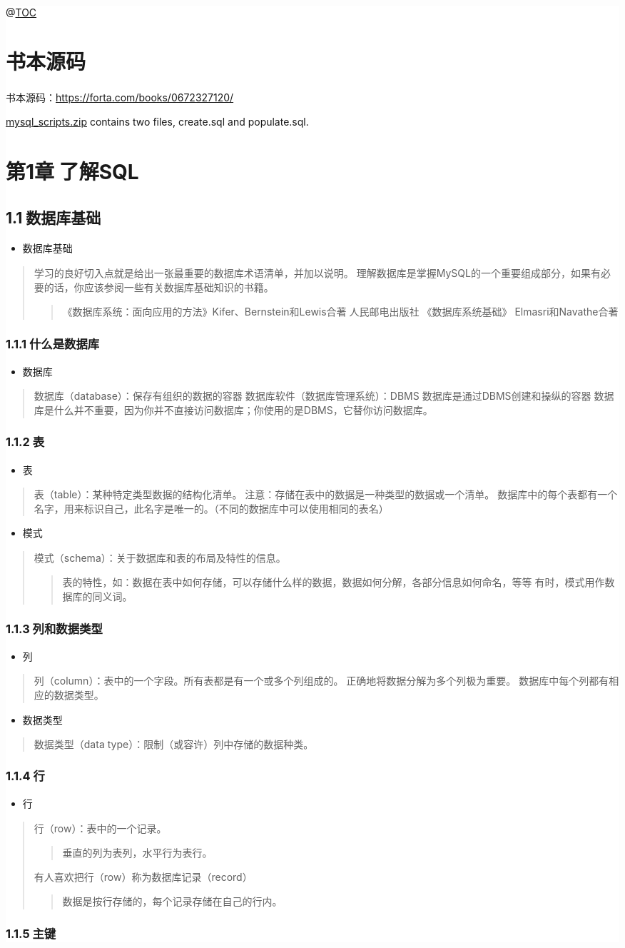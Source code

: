 @[TOC](目录)

# 书本源码

书本源码：https://forta.com/books/0672327120/

[mysql_scripts.zip](https://forta.com/wp-content/uploads/books/0672327120/mysql_scripts.zip) contains two files, create.sql and populate.sql.

# 第1章 了解SQL

## 1.1 数据库基础

- 数据库基础
> 学习的良好切入点就是给出一张最重要的数据库术语清单，并加以说明。
> 理解数据库是掌握MySQL的一个重要组成部分，如果有必要的话，你应该参阅一些有关数据库基础知识的书籍。
> > 《数据库系统：面向应用的方法》Kifer、Bernstein和Lewis合著  人民邮电出版社
> > 《数据库系统基础》 Elmasri和Navathe合著

### 1.1.1 什么是数据库

- 数据库
> 数据库（database）：保存有组织的数据的容器
> 数据库软件（数据库管理系统）：DBMS
> 数据库是通过DBMS创建和操纵的容器
> 数据库是什么并不重要，因为你并不直接访问数据库；你使用的是DBMS，它替你访问数据库。

### 1.1.2 表

- 表
> 表（table）：某种特定类型数据的结构化清单。
> 注意：存储在表中的数据是一种类型的数据或一个清单。
> 数据库中的每个表都有一个名字，用来标识自己，此名字是唯一的。（不同的数据库中可以使用相同的表名）

- 模式
> 模式（schema）：关于数据库和表的布局及特性的信息。
> > 表的特性，如：数据在表中如何存储，可以存储什么样的数据，数据如何分解，各部分信息如何命名，等等
> > 有时，模式用作数据库的同义词。

### 1.1.3 列和数据类型

- 列
>  列（column）：表中的一个字段。所有表都是有一个或多个列组成的。
>  正确地将数据分解为多个列极为重要。
>  数据库中每个列都有相应的数据类型。
- 数据类型
> 数据类型（data type）：限制（或容许）列中存储的数据种类。
### 1.1.4 行

- 行
> 行（row）：表中的一个记录。
> > 垂直的列为表列，水平行为表行。
>
> 有人喜欢把行（row）称为数据库记录（record）
>
>  > 数据是按行存储的，每个记录存储在自己的行内。
### 1.1.5 主键

